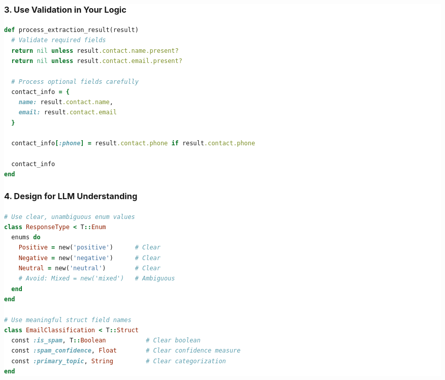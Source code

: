 ### 3. Use Validation in Your Logic

```ruby
def process_extraction_result(result)
  # Validate required fields
  return nil unless result.contact.name.present?
  return nil unless result.contact.email.present?
  
  # Process optional fields carefully
  contact_info = {
    name: result.contact.name,
    email: result.contact.email
  }
  
  contact_info[:phone] = result.contact.phone if result.contact.phone
  
  contact_info
end
```

### 4. Design for LLM Understanding

```ruby
# Use clear, unambiguous enum values
class ResponseType < T::Enum
  enums do
    Positive = new('positive')      # Clear
    Negative = new('negative')      # Clear
    Neutral = new('neutral')        # Clear
    # Avoid: Mixed = new('mixed')   # Ambiguous
  end
end

# Use meaningful struct field names
class EmailClassification < T::Struct
  const :is_spam, T::Boolean           # Clear boolean
  const :spam_confidence, Float        # Clear confidence measure
  const :primary_topic, String         # Clear categorization
end
```

